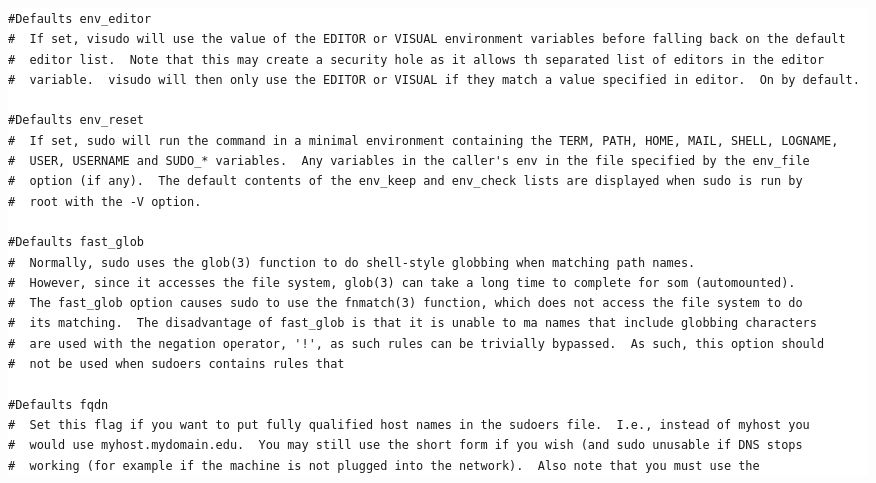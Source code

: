     #Defaults env_editor
    #  If set, visudo will use the value of the EDITOR or VISUAL environment variables before falling back on the default
    #  editor list.  Note that this may create a security hole as it allows th separated list of editors in the editor
    #  variable.  visudo will then only use the EDITOR or VISUAL if they match a value specified in editor.  On by default.

    #Defaults env_reset
    #  If set, sudo will run the command in a minimal environment containing the TERM, PATH, HOME, MAIL, SHELL, LOGNAME,
    #  USER, USERNAME and SUDO_* variables.  Any variables in the caller's env in the file specified by the env_file
    #  option (if any).  The default contents of the env_keep and env_check lists are displayed when sudo is run by
    #  root with the -V option.

    #Defaults fast_glob
    #  Normally, sudo uses the glob(3) function to do shell-style globbing when matching path names.
    #  However, since it accesses the file system, glob(3) can take a long time to complete for som (automounted).
    #  The fast_glob option causes sudo to use the fnmatch(3) function, which does not access the file system to do
    #  its matching.  The disadvantage of fast_glob is that it is unable to ma names that include globbing characters
    #  are used with the negation operator, '!', as such rules can be trivially bypassed.  As such, this option should
    #  not be used when sudoers contains rules that

    #Defaults fqdn
    #  Set this flag if you want to put fully qualified host names in the sudoers file.  I.e., instead of myhost you
    #  would use myhost.mydomain.edu.  You may still use the short form if you wish (and sudo unusable if DNS stops
    #  working (for example if the machine is not plugged into the network).  Also note that you must use the